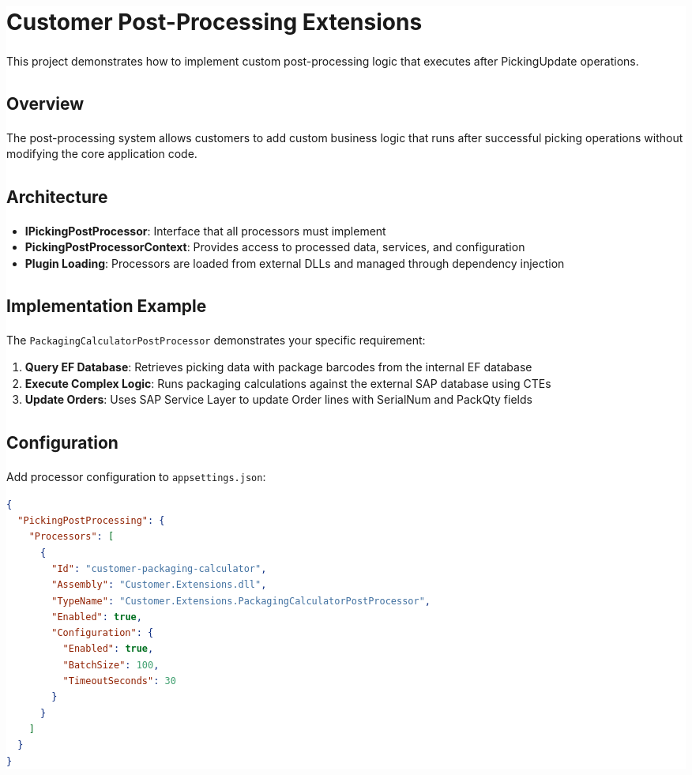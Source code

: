 # Customer Post-Processing Extensions

This project demonstrates how to implement custom post-processing logic that executes after PickingUpdate operations.

## Overview

The post-processing system allows customers to add custom business logic that runs after successful picking operations without modifying the core application code.

## Architecture

- **IPickingPostProcessor**: Interface that all processors must implement
- **PickingPostProcessorContext**: Provides access to processed data, services, and configuration
- **Plugin Loading**: Processors are loaded from external DLLs and managed through dependency injection

## Implementation Example

The `PackagingCalculatorPostProcessor` demonstrates your specific requirement:

1. **Query EF Database**: Retrieves picking data with package barcodes from the internal EF database
2. **Execute Complex Logic**: Runs packaging calculations against the external SAP database using CTEs
3. **Update Orders**: Uses SAP Service Layer to update Order lines with SerialNum and PackQty fields

## Configuration

Add processor configuration to `appsettings.json`:

```json
{
  "PickingPostProcessing": {
    "Processors": [
      {
        "Id": "customer-packaging-calculator",
        "Assembly": "Customer.Extensions.dll",
        "TypeName": "Customer.Extensions.PackagingCalculatorPostProcessor", 
        "Enabled": true,
        "Configuration": {
          "Enabled": true,
          "BatchSize": 100,
          "TimeoutSeconds": 30
        }
      }
    ]
  }
}
```
